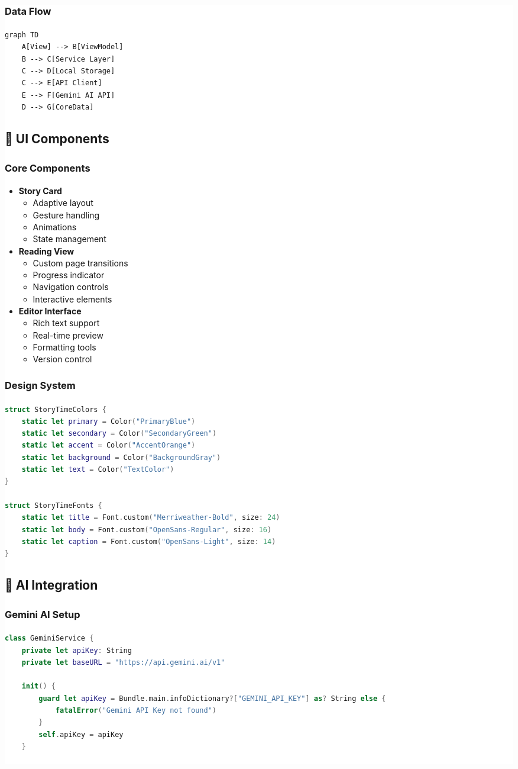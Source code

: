 ### Data Flow
```mermaid
graph TD
    A[View] --> B[ViewModel]
    B --> C[Service Layer]
    C --> D[Local Storage]
    C --> E[API Client]
    E --> F[Gemini AI API]
    D --> G[CoreData]
```

## 🎨 UI Components

### Core Components
- **Story Card**
  - Adaptive layout
  - Gesture handling
  - Animations
  - State management
- **Reading View**
  - Custom page transitions
  - Progress indicator
  - Navigation controls
  - Interactive elements
- **Editor Interface**
  - Rich text support
  - Real-time preview
  - Formatting tools
  - Version control

### Design System
```swift
struct StoryTimeColors {
    static let primary = Color("PrimaryBlue")
    static let secondary = Color("SecondaryGreen")
    static let accent = Color("AccentOrange")
    static let background = Color("BackgroundGray")
    static let text = Color("TextColor")
}

struct StoryTimeFonts {
    static let title = Font.custom("Merriweather-Bold", size: 24)
    static let body = Font.custom("OpenSans-Regular", size: 16)
    static let caption = Font.custom("OpenSans-Light", size: 14)
}
```

## 🤖 AI Integration

### Gemini AI Setup
```swift
class GeminiService {
    private let apiKey: String
    private let baseURL = "https://api.gemini.ai/v1"
    
    init() {
        guard let apiKey = Bundle.main.infoDictionary?["GEMINI_API_KEY"] as? String else {
            fatalError("Gemini API Key not found")
        }
        self.apiKey = apiKey
    }
    
```